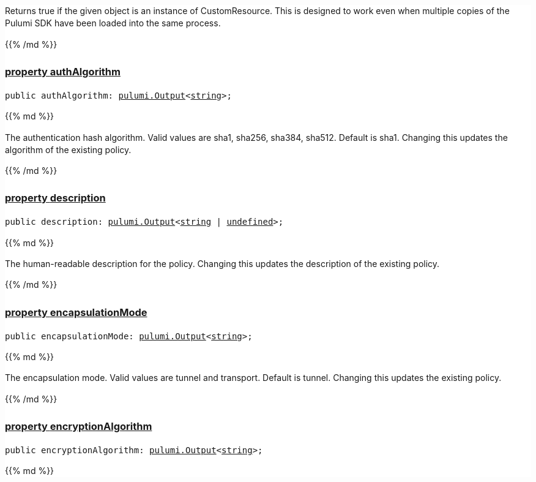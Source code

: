 
Returns true if the given object is an instance of CustomResource.  This is designed to work even when
multiple copies of the Pulumi SDK have been loaded into the same process.

{{% /md %}}
</div>
<h3 class="pdoc-member-header" id="IpSecPolicy-authAlgorithm">
<a class="pdoc-child-name" href="https://github.com/pulumi/pulumi-openstack/blob/5809dcfcc0102f952c05ffb5536627de2d049319/sdk/nodejs/vpnaas/ipSecPolicy.ts#L36">property <b>authAlgorithm</b></a>
</h3>
<div class="pdoc-member-contents">
<pre class="highlight"><span class='kd'>public </span>authAlgorithm: <a href='/reference/pkg/nodejs/pulumi/pulumi/#Output'>pulumi.Output</a>&lt;<span class='kd'><a href='https://developer.mozilla.org/en-US/docs/Web/JavaScript/Reference/Global_Objects/String'>string</a></span>&gt;;</pre>
{{% md %}}

The authentication hash algorithm. Valid values are sha1, sha256, sha384, sha512.
Default is sha1. Changing this updates the algorithm of the existing policy.

{{% /md %}}
</div>
<h3 class="pdoc-member-header" id="IpSecPolicy-description">
<a class="pdoc-child-name" href="https://github.com/pulumi/pulumi-openstack/blob/5809dcfcc0102f952c05ffb5536627de2d049319/sdk/nodejs/vpnaas/ipSecPolicy.ts#L41">property <b>description</b></a>
</h3>
<div class="pdoc-member-contents">
<pre class="highlight"><span class='kd'>public </span>description: <a href='/reference/pkg/nodejs/pulumi/pulumi/#Output'>pulumi.Output</a>&lt;<span class='kd'><a href='https://developer.mozilla.org/en-US/docs/Web/JavaScript/Reference/Global_Objects/String'>string</a></span> | <span class='kd'><a href='https://developer.mozilla.org/en-US/docs/Web/JavaScript/Reference/Global_Objects/undefined'>undefined</a></span>&gt;;</pre>
{{% md %}}

The human-readable description for the policy.
Changing this updates the description of the existing policy.

{{% /md %}}
</div>
<h3 class="pdoc-member-header" id="IpSecPolicy-encapsulationMode">
<a class="pdoc-child-name" href="https://github.com/pulumi/pulumi-openstack/blob/5809dcfcc0102f952c05ffb5536627de2d049319/sdk/nodejs/vpnaas/ipSecPolicy.ts#L46">property <b>encapsulationMode</b></a>
</h3>
<div class="pdoc-member-contents">
<pre class="highlight"><span class='kd'>public </span>encapsulationMode: <a href='/reference/pkg/nodejs/pulumi/pulumi/#Output'>pulumi.Output</a>&lt;<span class='kd'><a href='https://developer.mozilla.org/en-US/docs/Web/JavaScript/Reference/Global_Objects/String'>string</a></span>&gt;;</pre>
{{% md %}}

The encapsulation mode. Valid values are tunnel and transport. Default is tunnel.
Changing this updates the existing policy.

{{% /md %}}
</div>
<h3 class="pdoc-member-header" id="IpSecPolicy-encryptionAlgorithm">
<a class="pdoc-child-name" href="https://github.com/pulumi/pulumi-openstack/blob/5809dcfcc0102f952c05ffb5536627de2d049319/sdk/nodejs/vpnaas/ipSecPolicy.ts#L51">property <b>encryptionAlgorithm</b></a>
</h3>
<div class="pdoc-member-contents">
<pre class="highlight"><span class='kd'>public </span>encryptionAlgorithm: <a href='/reference/pkg/nodejs/pulumi/pulumi/#Output'>pulumi.Output</a>&lt;<span class='kd'><a href='https://developer.mozilla.org/en-US/docs/Web/JavaScript/Reference/Global_Objects/String'>string</a></span>&gt;;</pre>
{{% md %}}

